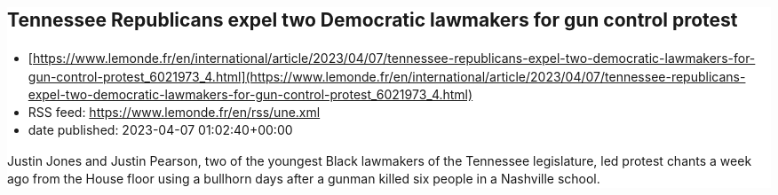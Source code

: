 ## Tennessee Republicans expel two Democratic lawmakers for gun control protest
 - [https://www.lemonde.fr/en/international/article/2023/04/07/tennessee-republicans-expel-two-democratic-lawmakers-for-gun-control-protest_6021973_4.html](https://www.lemonde.fr/en/international/article/2023/04/07/tennessee-republicans-expel-two-democratic-lawmakers-for-gun-control-protest_6021973_4.html)
 - RSS feed: https://www.lemonde.fr/en/rss/une.xml
 - date published: 2023-04-07 01:02:40+00:00

Justin Jones and Justin Pearson, two of the youngest Black lawmakers of the Tennessee legislature, led protest chants a week ago from the House floor using a bullhorn days after a gunman killed six people in a Nashville school.

